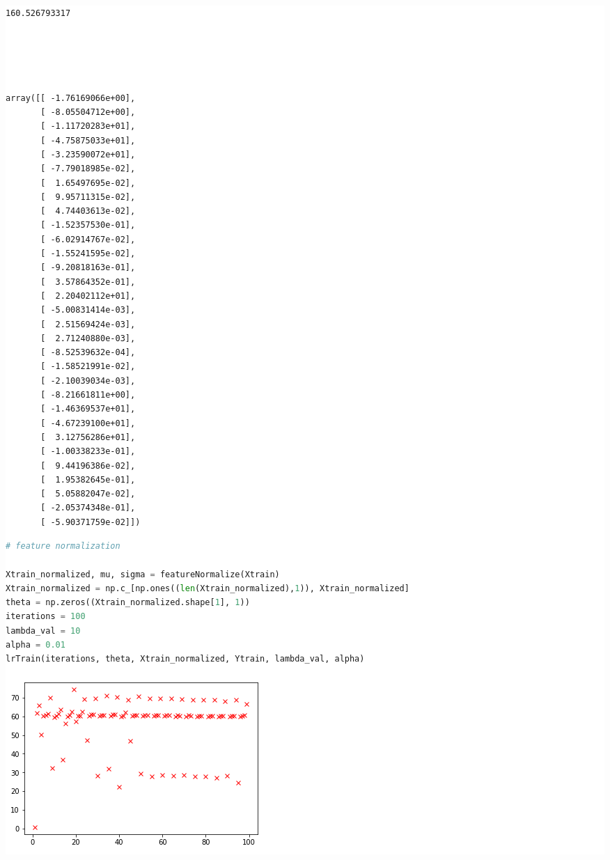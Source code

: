 
    160.526793317
    




    array([[ -1.76169066e+00],
           [ -8.05504712e+00],
           [ -1.11720283e+01],
           [ -4.75875033e+01],
           [ -3.23590072e+01],
           [ -7.79018985e-02],
           [  1.65497695e-02],
           [  9.95711315e-02],
           [  4.74403613e-02],
           [ -1.52357530e-01],
           [ -6.02914767e-02],
           [ -1.55241595e-02],
           [ -9.20818163e-01],
           [  3.57864352e-01],
           [  2.20402112e+01],
           [ -5.00831414e-03],
           [  2.51569424e-03],
           [  2.71240880e-03],
           [ -8.52539632e-04],
           [ -1.58521991e-02],
           [ -2.10039034e-03],
           [ -8.21661811e+00],
           [ -1.46369537e+01],
           [ -4.67239100e+01],
           [  3.12756286e+01],
           [ -1.00338233e-01],
           [  9.44196386e-02],
           [  1.95382645e-01],
           [  5.05882047e-02],
           [ -2.05374348e-01],
           [ -5.90371759e-02]])




```python
# feature normalization

Xtrain_normalized, mu, sigma = featureNormalize(Xtrain)
Xtrain_normalized = np.c_[np.ones((len(Xtrain_normalized),1)), Xtrain_normalized]
theta = np.zeros((Xtrain_normalized.shape[1], 1))
iterations = 100
lambda_val = 10
alpha = 0.01
lrTrain(iterations, theta, Xtrain_normalized, Ytrain, lambda_val, alpha)
```


![png](public/output_8_0.png)
